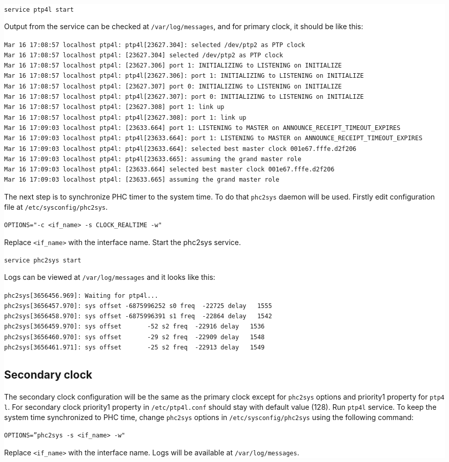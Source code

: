 ```shell 
service ptp4l start
```

Output from the service can be checked at `/var/log/messages`, and for primary clock, it should be like this:

```shell 
Mar 16 17:08:57 localhost ptp4l: ptp4l[23627.304]: selected /dev/ptp2 as PTP clock
Mar 16 17:08:57 localhost ptp4l: [23627.304] selected /dev/ptp2 as PTP clock
Mar 16 17:08:57 localhost ptp4l: [23627.306] port 1: INITIALIZING to LISTENING on INITIALIZE
Mar 16 17:08:57 localhost ptp4l: ptp4l[23627.306]: port 1: INITIALIZING to LISTENING on INITIALIZE
Mar 16 17:08:57 localhost ptp4l: [23627.307] port 0: INITIALIZING to LISTENING on INITIALIZE
Mar 16 17:08:57 localhost ptp4l: ptp4l[23627.307]: port 0: INITIALIZING to LISTENING on INITIALIZE
Mar 16 17:08:57 localhost ptp4l: [23627.308] port 1: link up
Mar 16 17:08:57 localhost ptp4l: ptp4l[23627.308]: port 1: link up
Mar 16 17:09:03 localhost ptp4l: [23633.664] port 1: LISTENING to MASTER on ANNOUNCE_RECEIPT_TIMEOUT_EXPIRES
Mar 16 17:09:03 localhost ptp4l: ptp4l[23633.664]: port 1: LISTENING to MASTER on ANNOUNCE_RECEIPT_TIMEOUT_EXPIRES
Mar 16 17:09:03 localhost ptp4l: ptp4l[23633.664]: selected best master clock 001e67.fffe.d2f206
Mar 16 17:09:03 localhost ptp4l: ptp4l[23633.665]: assuming the grand master role
Mar 16 17:09:03 localhost ptp4l: [23633.664] selected best master clock 001e67.fffe.d2f206
Mar 16 17:09:03 localhost ptp4l: [23633.665] assuming the grand master role
```

The next step is to synchronize PHC timer to the system time. To do that `phc2sys` daemon will be used. Firstly edit configuration file at `/etc/sysconfig/phc2sys`.

```shell
OPTIONS="-c <if_name> -s CLOCK_REALTIME -w"
```

Replace `<if_name>` with the interface name. Start the phc2sys service.
```shell
service phc2sys start
```
Logs can be viewed at `/var/log/messages` and it looks like this:

```shell 
phc2sys[3656456.969]: Waiting for ptp4l...                                      
phc2sys[3656457.970]: sys offset -6875996252 s0 freq  -22725 delay   1555       
phc2sys[3656458.970]: sys offset -6875996391 s1 freq  -22864 delay   1542       
phc2sys[3656459.970]: sys offset       -52 s2 freq  -22916 delay   1536         
phc2sys[3656460.970]: sys offset       -29 s2 freq  -22909 delay   1548         
phc2sys[3656461.971]: sys offset       -25 s2 freq  -22913 delay   1549         
``` 

## Secondary clock
The secondary clock configuration will be the same as the primary clock except for `phc2sys` options and priority1 property for `ptp4l`. For secondary clock priority1 property in `/etc/ptp4l.conf` should stay with default value (128). Run `ptp4l` service. To keep the system time synchronized to PHC time, change `phc2sys` options in `/etc/sysconfig/phc2sys` using the following command:

```shell 
OPTIONS=”phc2sys -s <if_name> -w"
``` 
Replace `<if_name>` with the interface name. Logs will be available at `/var/log/messages`.
